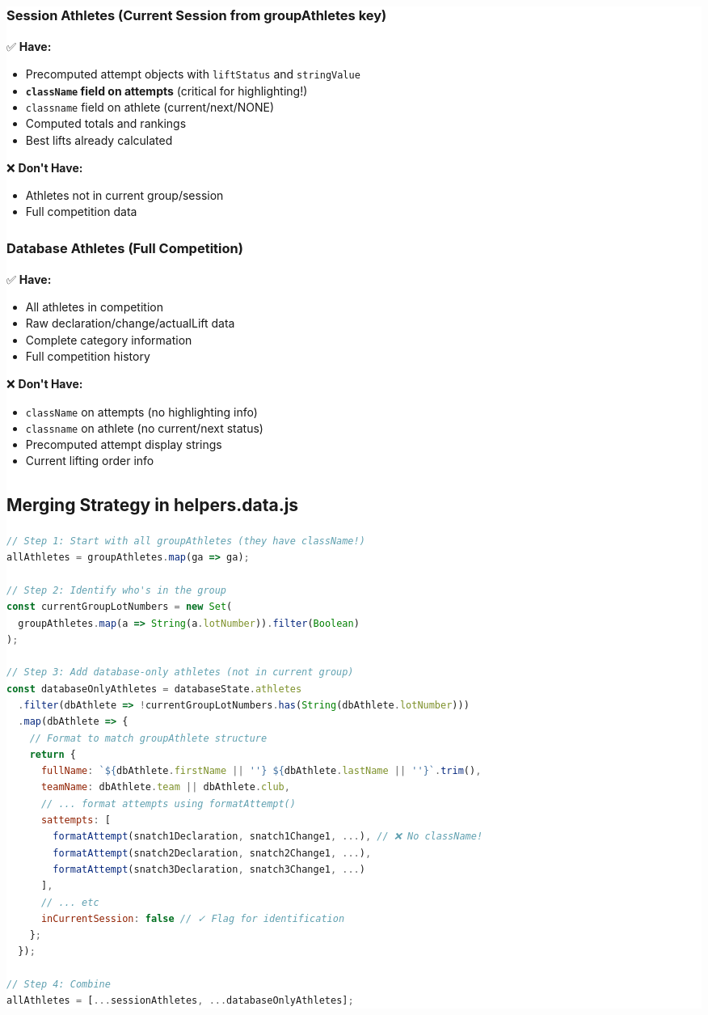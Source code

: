 ### Session Athletes (Current Session from groupAthletes key)
✅ **Have:**
- Precomputed attempt objects with `liftStatus` and `stringValue`
- **`className` field on attempts** (critical for highlighting!)
- `classname` field on athlete (current/next/NONE)
- Computed totals and rankings
- Best lifts already calculated

❌ **Don't Have:**
- Athletes not in current group/session
- Full competition data

### Database Athletes (Full Competition)
✅ **Have:**
- All athletes in competition
- Raw declaration/change/actualLift data
- Complete category information
- Full competition history

❌ **Don't Have:**
- `className` on attempts (no highlighting info)
- `classname` on athlete (no current/next status)
- Precomputed attempt display strings
- Current lifting order info

## Merging Strategy in helpers.data.js

```javascript
// Step 1: Start with all groupAthletes (they have className!)
allAthletes = groupAthletes.map(ga => ga);

// Step 2: Identify who's in the group
const currentGroupLotNumbers = new Set(
  groupAthletes.map(a => String(a.lotNumber)).filter(Boolean)
);

// Step 3: Add database-only athletes (not in current group)
const databaseOnlyAthletes = databaseState.athletes
  .filter(dbAthlete => !currentGroupLotNumbers.has(String(dbAthlete.lotNumber)))
  .map(dbAthlete => {
    // Format to match groupAthlete structure
    return {
      fullName: `${dbAthlete.firstName || ''} ${dbAthlete.lastName || ''}`.trim(),
      teamName: dbAthlete.team || dbAthlete.club,
      // ... format attempts using formatAttempt()
      sattempts: [
        formatAttempt(snatch1Declaration, snatch1Change1, ...), // ❌ No className!
        formatAttempt(snatch2Declaration, snatch2Change1, ...),
        formatAttempt(snatch3Declaration, snatch3Change1, ...)
      ],
      // ... etc
      inCurrentSession: false // ✓ Flag for identification
    };
  });

// Step 4: Combine
allAthletes = [...sessionAthletes, ...databaseOnlyAthletes];
```
